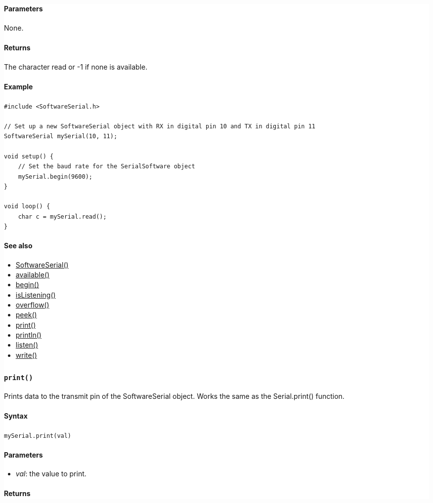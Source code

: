 #### Parameters

None.

#### Returns

The character read or -1 if none is available.

#### Example

```arduino
#include <SoftwareSerial.h>

// Set up a new SoftwareSerial object with RX in digital pin 10 and TX in digital pin 11
SoftwareSerial mySerial(10, 11);

void setup() {
    // Set the baud rate for the SerialSoftware object
    mySerial.begin(9600);
}

void loop() {
    char c = mySerial.read();
}
```

#### See also

* [SoftwareSerial()](#softwareserial)
* [available()](#available)
* [begin()](#begin)
* [isListening()](#islistening)
* [overflow()](#overflow)
* [peek()](#peek)
* [print()](#print)
* [println()](#println)
* [listen()](#listen)
* [write()](#write)

### `print()`

Prints data to the transmit pin of the SoftwareSerial object. Works the same as the Serial.print() function.

#### Syntax

```
mySerial.print(val)
```

#### Parameters

* _val_: the value to print.

#### Returns
